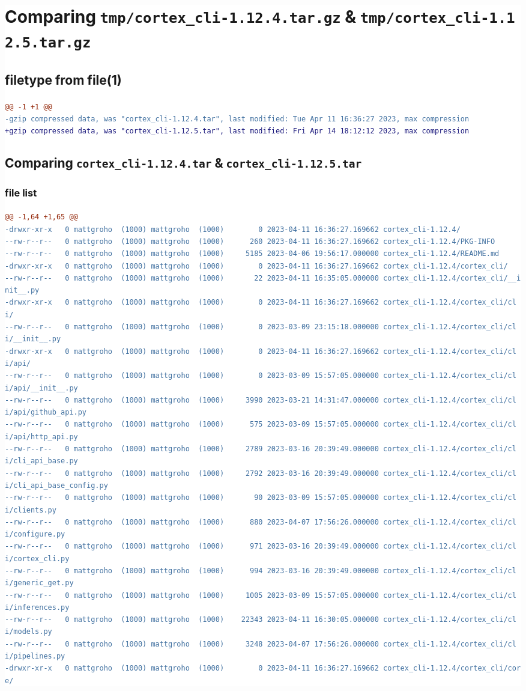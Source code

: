 # Comparing `tmp/cortex_cli-1.12.4.tar.gz` & `tmp/cortex_cli-1.12.5.tar.gz`

## filetype from file(1)

```diff
@@ -1 +1 @@
-gzip compressed data, was "cortex_cli-1.12.4.tar", last modified: Tue Apr 11 16:36:27 2023, max compression
+gzip compressed data, was "cortex_cli-1.12.5.tar", last modified: Fri Apr 14 18:12:12 2023, max compression
```

## Comparing `cortex_cli-1.12.4.tar` & `cortex_cli-1.12.5.tar`

### file list

```diff
@@ -1,64 +1,65 @@
-drwxr-xr-x   0 mattgroho  (1000) mattgroho  (1000)        0 2023-04-11 16:36:27.169662 cortex_cli-1.12.4/
--rw-r--r--   0 mattgroho  (1000) mattgroho  (1000)      260 2023-04-11 16:36:27.169662 cortex_cli-1.12.4/PKG-INFO
--rw-r--r--   0 mattgroho  (1000) mattgroho  (1000)     5185 2023-04-06 19:56:17.000000 cortex_cli-1.12.4/README.md
-drwxr-xr-x   0 mattgroho  (1000) mattgroho  (1000)        0 2023-04-11 16:36:27.169662 cortex_cli-1.12.4/cortex_cli/
--rw-r--r--   0 mattgroho  (1000) mattgroho  (1000)       22 2023-04-11 16:35:05.000000 cortex_cli-1.12.4/cortex_cli/__init__.py
-drwxr-xr-x   0 mattgroho  (1000) mattgroho  (1000)        0 2023-04-11 16:36:27.169662 cortex_cli-1.12.4/cortex_cli/cli/
--rw-r--r--   0 mattgroho  (1000) mattgroho  (1000)        0 2023-03-09 23:15:18.000000 cortex_cli-1.12.4/cortex_cli/cli/__init__.py
-drwxr-xr-x   0 mattgroho  (1000) mattgroho  (1000)        0 2023-04-11 16:36:27.169662 cortex_cli-1.12.4/cortex_cli/cli/api/
--rw-r--r--   0 mattgroho  (1000) mattgroho  (1000)        0 2023-03-09 15:57:05.000000 cortex_cli-1.12.4/cortex_cli/cli/api/__init__.py
--rw-r--r--   0 mattgroho  (1000) mattgroho  (1000)     3990 2023-03-21 14:31:47.000000 cortex_cli-1.12.4/cortex_cli/cli/api/github_api.py
--rw-r--r--   0 mattgroho  (1000) mattgroho  (1000)      575 2023-03-09 15:57:05.000000 cortex_cli-1.12.4/cortex_cli/cli/api/http_api.py
--rw-r--r--   0 mattgroho  (1000) mattgroho  (1000)     2789 2023-03-16 20:39:49.000000 cortex_cli-1.12.4/cortex_cli/cli/cli_api_base.py
--rw-r--r--   0 mattgroho  (1000) mattgroho  (1000)     2792 2023-03-16 20:39:49.000000 cortex_cli-1.12.4/cortex_cli/cli/cli_api_base_config.py
--rw-r--r--   0 mattgroho  (1000) mattgroho  (1000)       90 2023-03-09 15:57:05.000000 cortex_cli-1.12.4/cortex_cli/cli/clients.py
--rw-r--r--   0 mattgroho  (1000) mattgroho  (1000)      880 2023-04-07 17:56:26.000000 cortex_cli-1.12.4/cortex_cli/cli/configure.py
--rw-r--r--   0 mattgroho  (1000) mattgroho  (1000)      971 2023-03-16 20:39:49.000000 cortex_cli-1.12.4/cortex_cli/cli/cortex_cli.py
--rw-r--r--   0 mattgroho  (1000) mattgroho  (1000)      994 2023-03-16 20:39:49.000000 cortex_cli-1.12.4/cortex_cli/cli/generic_get.py
--rw-r--r--   0 mattgroho  (1000) mattgroho  (1000)     1005 2023-03-09 15:57:05.000000 cortex_cli-1.12.4/cortex_cli/cli/inferences.py
--rw-r--r--   0 mattgroho  (1000) mattgroho  (1000)    22343 2023-04-11 16:30:05.000000 cortex_cli-1.12.4/cortex_cli/cli/models.py
--rw-r--r--   0 mattgroho  (1000) mattgroho  (1000)     3248 2023-04-07 17:56:26.000000 cortex_cli-1.12.4/cortex_cli/cli/pipelines.py
-drwxr-xr-x   0 mattgroho  (1000) mattgroho  (1000)        0 2023-04-11 16:36:27.169662 cortex_cli-1.12.4/cortex_cli/core/
```
